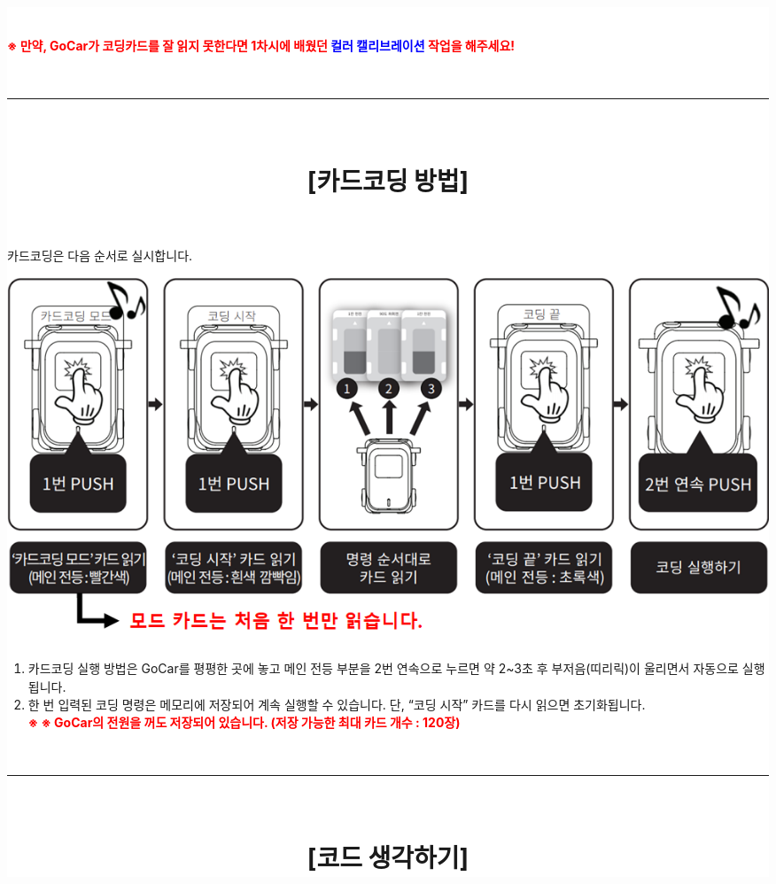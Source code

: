 <br>

<font color="red"><b>※ 만약, GoCar가 코딩카드를 잘 읽지 못한다면 1차시에 배웠던 <font color="blue"> 컬러 캘리브레이션 </font>작업을 해주세요!</b></font>

<br>

---

<br>


<div align="center">
    <h1>[카드코딩 방법]</h1>
</div>

<br>

카드코딩은 다음 순서로 실시합니다.

<div align="center">
    <img src="images/image19.png" alt="이륙/착륙 예제 코드">
</div>

1) 카드코딩 실행 방법은 GoCar를 평평한 곳에 놓고 메인 전등 부분을 2번 연속으로 누르면 약 2~3초 후 부저음(띠리릭)이 울리면서 자동으로 실행됩니다.<br>
2) 한 번 입력된 코딩 명령은 메모리에 저장되어 계속 실행할 수 있습니다. 단, “코딩 시작” 카드를 다시 읽으면 초기화됩니다. <br>
<font color="red"><b>※ ※	GoCar의 전원을 꺼도 저장되어 있습니다. (저장 가능한 최대 카드 개수 : 120장)</b></font>

<br>

---

<br>


<div align="center">
    <h1>[코드 생각하기]</h1>
</div>
